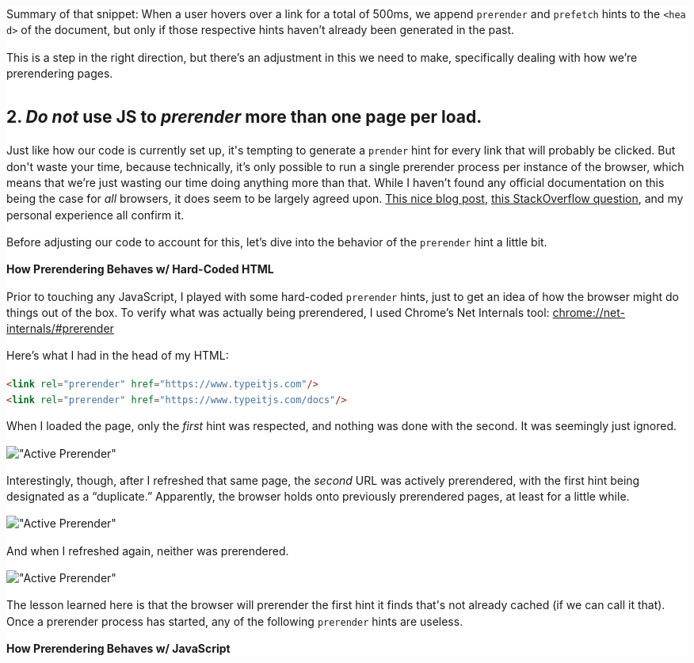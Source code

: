 Summary of that snippet: When a user hovers over a link for a total of 500ms, we append `prerender` and `prefetch` hints to the `<head>` of the document, but only if those respective hints haven’t already been generated in the past. 

This is a step in the right direction, but there’s an adjustment in this we need to make, specifically dealing with how we’re prerendering pages. 

## 2. *Do not* use JS to *prerender* more than one page per load.

Just like how our code is currently set up, it's tempting to generate a `prender` hint for every link that will probably be clicked. But don't waste your time, because technically, it’s only possible to run a single prerender process per instance of the browser, which means that we’re just wasting our time doing anything more than that. While I haven’t found any official documentation on this being the case for *all* browsers, it does seem to be largely agreed upon. [This nice blog post](http://ipullrank.com/how-i-sped-up-my-site-68-percent-with-one-line-of-code/), [this StackOverflow question](https://stackoverflow.com/questions/26387612/html-performance-prerendering-of-multiple-pages), and my personal experience all confirm it. 

Before adjusting our code to account for this, let’s dive into the behavior of the `prerender` hint a little bit. 

**How Prerendering Behaves w/ Hard-Coded HTML**

Prior to touching any JavaScript, I played with some hard-coded `prerender` hints, just to get an idea of how the browser might do things out of the box. To verify what was actually being prerendered, I used Chrome’s Net Internals tool: [chrome://net-internals/#prerender](chrome://net-internals/#prerender)

Here’s what I had in the head of my HTML: 

```html
<link rel="prerender" href="https://www.typeitjs.com"/>
<link rel="prerender" href="https://www.typeitjs.com/docs"/>
```

When I loaded the page, only the *first* hint was respected, and nothing was done with the second. It was seemingly just ignored. 

!["Active Prerender"](https://d2mxuefqeaa7sj.cloudfront.net/s_86E490487AB28BDE8348427E1A325AD17E133E23ED436D4676C93BA3733A0D42_1540836925727_load-1.png)

Interestingly, though, after I refreshed that same page, the *second* URL was actively prerendered, with the first hint being designated as a “duplicate.” Apparently, the browser holds onto previously prerendered pages, at least for a little while. 

!["Active Prerender"](https://d2mxuefqeaa7sj.cloudfront.net/s_86E490487AB28BDE8348427E1A325AD17E133E23ED436D4676C93BA3733A0D42_1540836932646_load-2.png)

And when I refreshed again, neither was prerendered. 

!["Active Prerender"](https://d2mxuefqeaa7sj.cloudfront.net/s_86E490487AB28BDE8348427E1A325AD17E133E23ED436D4676C93BA3733A0D42_1540836936908_load-3.png)

The lesson learned here is that the browser will prerender the first hint it finds that's not already cached (if we can call it that). Once a prerender process has started, any of the following `prerender` hints are useless. 

**How Prerendering Behaves w/ JavaScript**
